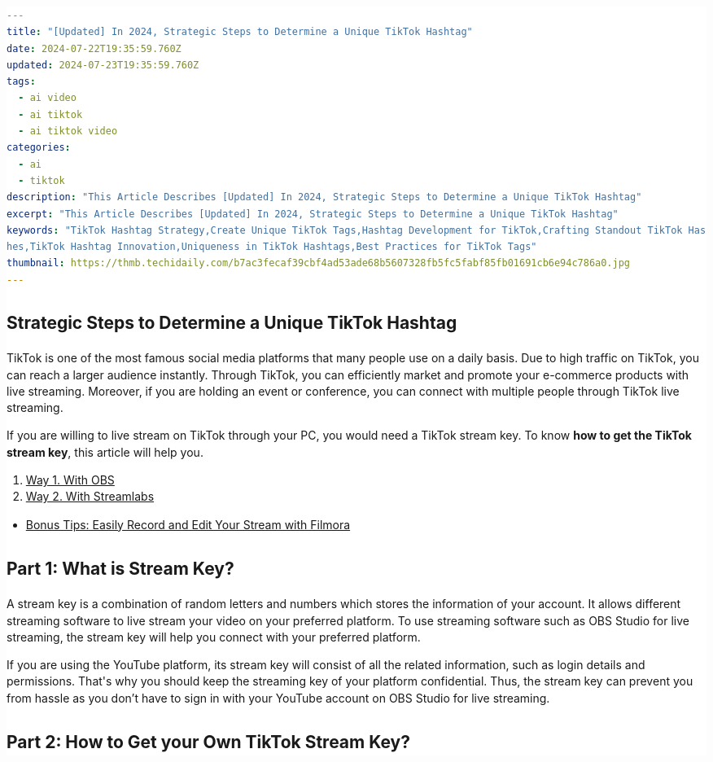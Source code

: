 ```yaml
---
title: "[Updated] In 2024, Strategic Steps to Determine a Unique TikTok Hashtag"
date: 2024-07-22T19:35:59.760Z
updated: 2024-07-23T19:35:59.760Z
tags:
  - ai video
  - ai tiktok
  - ai tiktok video
categories:
  - ai
  - tiktok
description: "This Article Describes [Updated] In 2024, Strategic Steps to Determine a Unique TikTok Hashtag"
excerpt: "This Article Describes [Updated] In 2024, Strategic Steps to Determine a Unique TikTok Hashtag"
keywords: "TikTok Hashtag Strategy,Create Unique TikTok Tags,Hashtag Development for TikTok,Crafting Standout TikTok Hashes,TikTok Hashtag Innovation,Uniqueness in TikTok Hashtags,Best Practices for TikTok Tags"
thumbnail: https://thmb.techidaily.com/b7ac3fecaf39cbf4ad53ade68b5607328fb5fc5fabf85fb01691cb6e94c786a0.jpg
---
```


## Strategic Steps to Determine a Unique TikTok Hashtag

TikTok is one of the most famous social media platforms that many people use on a daily basis. Due to high traffic on TikTok, you can reach a larger audience instantly. Through TikTok, you can efficiently market and promote your e-commerce products with live streaming. Moreover, if you are holding an event or conference, you can connect with multiple people through TikTok live streaming.

If you are willing to live stream on TikTok through your PC, you would need a TikTok stream key. To know **how to get the TikTok stream key**, this article will help you.

1. [Way 1\. With OBS](#part3-1)
2. [Way 2\. With Streamlabs](#part3-2)

* [Bonus Tips: Easily Record and Edit Your Stream with Filmora](#part4)

## Part 1: What is Stream Key?

A stream key is a combination of random letters and numbers which stores the information of your account. It allows different streaming software to live stream your video on your preferred platform. To use streaming software such as OBS Studio for live streaming, the stream key will help you connect with your preferred platform.

If you are using the YouTube platform, its stream key will consist of all the related information, such as login details and permissions. That's why you should keep the streaming key of your platform confidential. Thus, the stream key can prevent you from hassle as you don’t have to sign in with your YouTube account on OBS Studio for live streaming.

## Part 2: How to Get your Own TikTok Stream Key?
